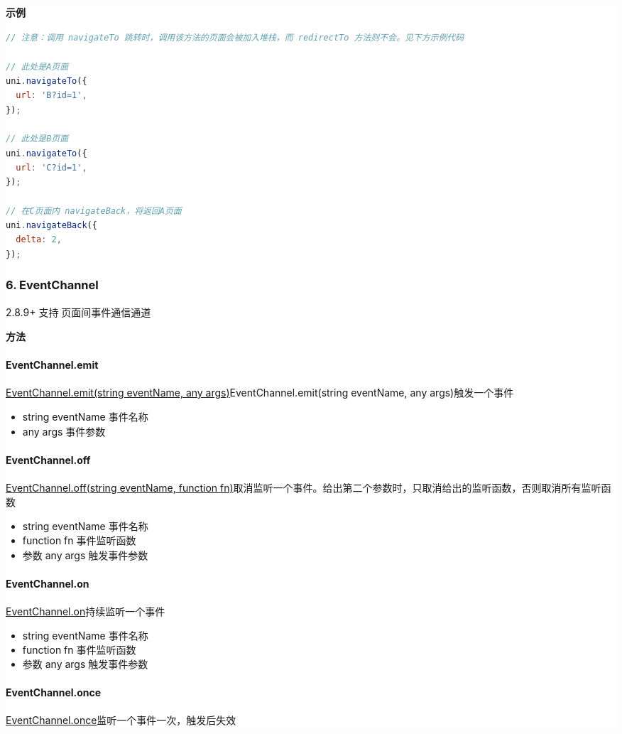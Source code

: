 **示例**

```javascript
// 注意：调用 navigateTo 跳转时，调用该方法的页面会被加入堆栈，而 redirectTo 方法则不会。见下方示例代码

// 此处是A页面
uni.navigateTo({
  url: 'B?id=1',
});

// 此处是B页面
uni.navigateTo({
  url: 'C?id=1',
});

// 在C页面内 navigateBack，将返回A页面
uni.navigateBack({
  delta: 2,
});
```

### 6. EventChannel

2.8.9+ 支持 页面间事件通信通道

**方法**

#### EventChannel.emit

[EventChannel.emit(string eventName, any args)](https://uniapp.dcloud.net.cn/api/router.html#eventchannel-emit)EventChannel.emit(string eventName, any args)触发一个事件

- string eventName 事件名称
- any args 事件参数

#### EventChannel.off

[EventChannel.off(string eventName, function fn)](https://uniapp.dcloud.net.cn/api/router.html#eventchannel-off)取消监听一个事件。给出第二个参数时，只取消给出的监听函数，否则取消所有监听函数

- string eventName 事件名称
- function fn 事件监听函数
- 参数 any args 触发事件参数

#### EventChannel.on

[EventChannel.on](https://uniapp.dcloud.net.cn/api/router.html#eventchannel-on)持续监听一个事件

- string eventName 事件名称
- function fn 事件监听函数
- 参数 any args 触发事件参数

#### EventChannel.once

[EventChannel.once](https://uniapp.dcloud.net.cn/api/router.html#eventchannel-once)监听一个事件一次，触发后失效
